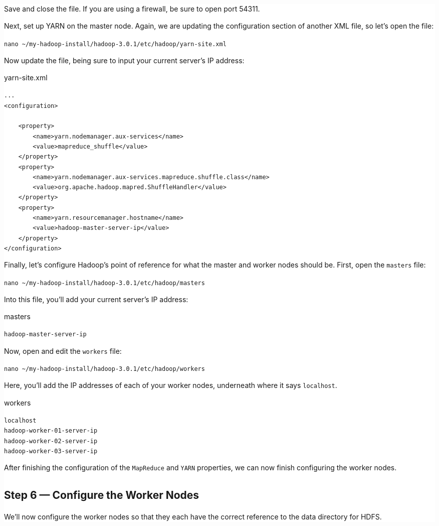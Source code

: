 Save and close the file. If you are using a firewall, be sure to open port 54311.

Next, set up YARN on the master node. Again, we are updating the configuration section of another XML file, so let’s open the file:

    nano ~/my-hadoop-install/hadoop-3.0.1/etc/hadoop/yarn-site.xml

Now update the file, being sure to input your current server’s IP address:

yarn-site.xml

    ...
    <configuration>
    
        <property>
            <name>yarn.nodemanager.aux-services</name>
            <value>mapreduce_shuffle</value>
        </property>
        <property>
            <name>yarn.nodemanager.aux-services.mapreduce.shuffle.class</name>
            <value>org.apache.hadoop.mapred.ShuffleHandler</value>
        </property>
        <property>
            <name>yarn.resourcemanager.hostname</name>
            <value>hadoop-master-server-ip</value>
        </property>
    </configuration>

Finally, let’s configure Hadoop’s point of reference for what the master and worker nodes should be. First, open the `masters` file:

    nano ~/my-hadoop-install/hadoop-3.0.1/etc/hadoop/masters

Into this file, you’ll add your current server’s IP address:

masters

    hadoop-master-server-ip

Now, open and edit the `workers` file:

    nano ~/my-hadoop-install/hadoop-3.0.1/etc/hadoop/workers

Here, you’ll add the IP addresses of each of your worker nodes, underneath where it says `localhost`.

workers

    localhost
    hadoop-worker-01-server-ip
    hadoop-worker-02-server-ip
    hadoop-worker-03-server-ip

After finishing the configuration of the `MapReduce` and `YARN` properties, we can now finish configuring the worker nodes.

## Step 6 — Configure the Worker Nodes

We’ll now configure the worker nodes so that they each have the correct reference to the data directory for HDFS.
